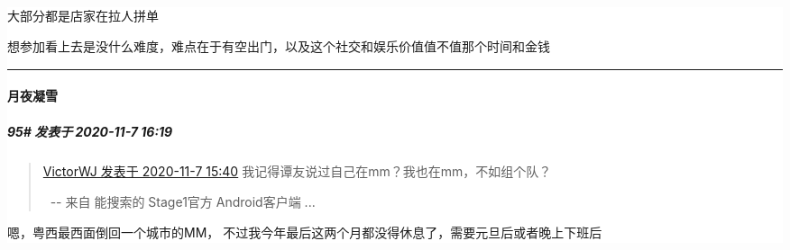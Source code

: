 大部分都是店家在拉人拼单


想参加看上去是没什么难度，难点在于有空出门，以及这个社交和娱乐价值值不值那个时间和金钱


-----

####  月夜凝雪  
##### 95#       发表于 2020-11-7 16:19


<blockquote><a href="httphttps://bbs.saraba1st.com/2b/forum.php?mod=redirect&amp;goto=findpost&amp;pid=49309980&amp;ptid=1969663" target="_blank">VictorWJ 发表于 2020-11-7 15:40</a>
我记得谭友说过自己在mm？我也在mm，不如组个队？

  -- 来自 能搜索的 Stage1官方 Android客户端 ...</blockquote>
嗯，粤西最西面倒回一个城市的MM，
不过我今年最后这两个月都没得休息了，需要元旦后或者晚上下班后


                                              